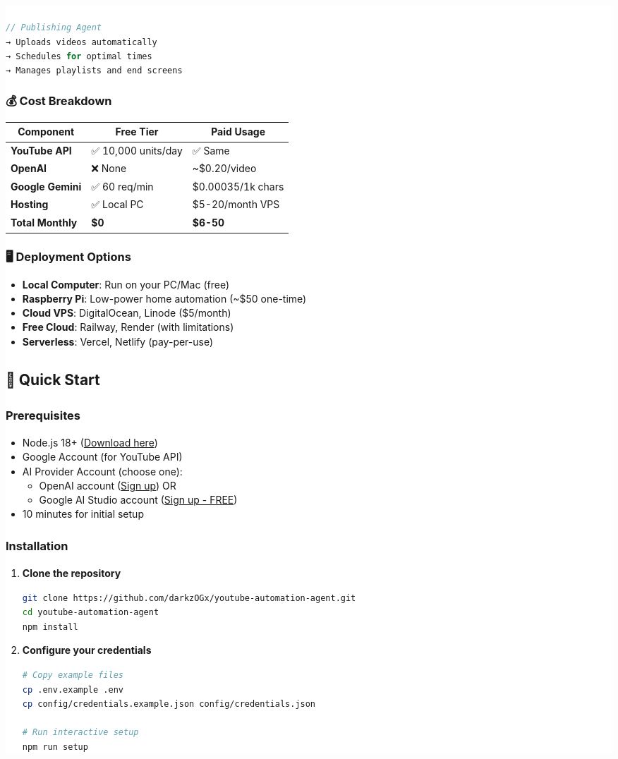 ```javascript

// Publishing Agent
→ Uploads videos automatically
→ Schedules for optimal times
→ Manages playlists and end screens
```

### 💰 Cost Breakdown

| Component | Free Tier | Paid Usage |
|-----------|-----------|------------|
| **YouTube API** | ✅ 10,000 units/day | ✅ Same |
| **OpenAI** | ❌ None | ~$0.20/video |
| **Google Gemini** | ✅ 60 req/min | $0.00035/1k chars |
| **Hosting** | ✅ Local PC | $5-20/month VPS |
| **Total Monthly** | **$0** | **$6-50** |

### 🖥️ Deployment Options

- **Local Computer**: Run on your PC/Mac (free)
- **Raspberry Pi**: Low-power home automation (~$50 one-time)
- **Cloud VPS**: DigitalOcean, Linode ($5/month)
- **Free Cloud**: Railway, Render (with limitations)
- **Serverless**: Vercel, Netlify (pay-per-use)

## 🚀 Quick Start

### Prerequisites
- Node.js 18+ ([Download here](https://nodejs.org/))
- Google Account (for YouTube API)
- AI Provider Account (choose one):
  - OpenAI account ([Sign up](https://platform.openai.com/signup)) OR
  - Google AI Studio account ([Sign up - FREE](https://makersuite.google.com/))
- 10 minutes for initial setup

### Installation

1. **Clone the repository**
   ```bash
   git clone https://github.com/darkzOGx/youtube-automation-agent.git
   cd youtube-automation-agent
   npm install
   ```

2. **Configure your credentials**
   ```bash
   # Copy example files
   cp .env.example .env
   cp config/credentials.example.json config/credentials.json
   
   # Run interactive setup
   npm run setup
   ```
   